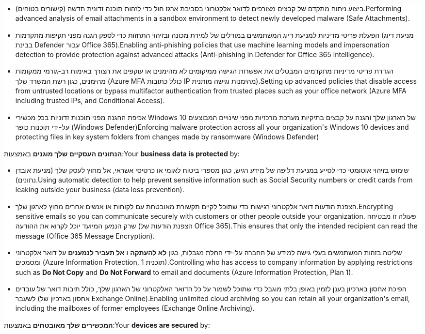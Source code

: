 - <span data-ttu-id="b30c8-128">ביצוע ניתוח מתקדם של קבצים מצורפים לדואר אלקטרוני בסביבת ארגז חול כדי לזהות תוכנה זדונית חדשה (קישורים בטוחים).</span><span class="sxs-lookup"><span data-stu-id="b30c8-128">Performing advanced analysis of email attachments in a sandbox environment to detect newly developed malware (Safe Attachments).</span></span> 

- <span data-ttu-id="b30c8-129">הפעלת פריטי מדיניות למניעת דיוג המשתמשים במודלים של למידת מכונה ובזיהוי התחזות כדי לספק הגנה מפני תקיפות מתקדמות (מניעת דיוג בבינת Defender עבור Office 365).</span><span class="sxs-lookup"><span data-stu-id="b30c8-129">Enabling anti-phishing policies that use machine learning models and impersonation detection to provide protection against advanced attacks (Anti-phishing in Defender for Office 365 intelligence).</span></span> 

- <span data-ttu-id="b30c8-130">הגדרת פריטי מדיניות מתקדמים המבטלים את אפשרות הגישה ממיקומים לא מהימנים או עוקפים את הצורך באימות רב-גורמי ממקומות מהימנים, כגון רשת המשרד שלך (Azure MFA כולל כתובות IP מהימנות וגישה מותנית).</span><span class="sxs-lookup"><span data-stu-id="b30c8-130">Setting up advanced policies that disable access from untrusted locations or bypass multifactor authentication from trusted places such as your office network (Azure MFA including trusted IPs, and Conditional Access).</span></span> 

- <span data-ttu-id="b30c8-131">אכיפת ההגנה מפני תוכנות זדוניות בכל מכשירי Windows 10 של הארגון שלך והגנה על קבצים בתיקיות מערכת מרכזיות מפני שינויים המבוצעים על-ידי תוכנות כופר (Windows Defender)</span><span class="sxs-lookup"><span data-stu-id="b30c8-131">Enforcing malware protection across all your organization's Windows 10 devices and protecting files in key system folders from changes made by ransomware (Windows Defender)</span></span>

<span data-ttu-id="b30c8-132">**הנתונים העסקיים שלך מוגנים** באמצעות:</span><span class="sxs-lookup"><span data-stu-id="b30c8-132">Your **business data is protected** by:</span></span>

- <span data-ttu-id="b30c8-133">שימוש בזיהוי אוטומטי כדי לסייע במניעת דליפה של מידע רגיש, כגון מספרי ביטוח לאומי או כרטיסי אשראי, אל מחוץ לעסק שלך (מניעת אובדן נתונים).</span><span class="sxs-lookup"><span data-stu-id="b30c8-133">Using automatic detection to help prevent sensitive information such as Social Security numbers or credit cards from leaking outside your business (data loss prevention).</span></span> 

- <span data-ttu-id="b30c8-134">הצפנת הודעות דואר אלקטרוני רגישות כדי שתוכל לקיים תקשורת מאובטחת עם לקוחות או אנשים אחרים מחוץ לארגון שלך.</span><span class="sxs-lookup"><span data-stu-id="b30c8-134">Encrypting sensitive emails so you can communicate securely with customers or other people outside your organization.</span></span> <span data-ttu-id="b30c8-135">פעולה זו מבטיחה שרק הנמען המיועד יוכל לקרוא את ההודעה (הצפנת הודעות של Office 365).</span><span class="sxs-lookup"><span data-stu-id="b30c8-135">This ensures that only the intended recipient can read the message (Office 365 Message Encryption).</span></span>

- <span data-ttu-id="b30c8-136">שליטה בזהות המשתמשים בעלי גישה למידע של החברה על-ידי החלת מגבלות, כגון **לא להעתקה** ו **אל תעביר לנמענים** על דואר אלקטרוני ומסמכים (Azure Information Protection, תוכנית 1).</span><span class="sxs-lookup"><span data-stu-id="b30c8-136">Controlling who has access to company information by applying restrictions such as **Do Not Copy** and **Do Not Forward** to email and documents (Azure Information Protection, Plan 1).</span></span>

- <span data-ttu-id="b30c8-137">הפיכת אחסון בארכיון בענן לזמין באופן בלתי מוגבל כדי שתוכל לשמור על כל הדואר האלקטרוני של הארגון שלך, כולל תיבות דואר של עובדים לשעבר (אחסון בארכיון של Exchange Online).</span><span class="sxs-lookup"><span data-stu-id="b30c8-137">Enabling unlimited cloud archiving so you can retain all your organization's email, including the mailboxes of former employees (Exchange Online Archiving).</span></span>

<span data-ttu-id="b30c8-138">**המכשירים שלך מאובטחים** באמצעות:</span><span class="sxs-lookup"><span data-stu-id="b30c8-138">Your **devices are secured** by:</span></span>
